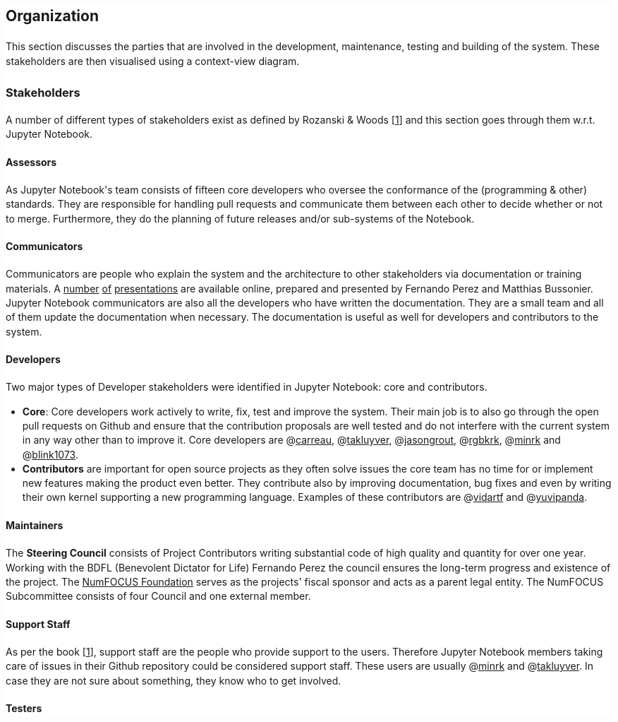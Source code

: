 <h2 id="organization">Organization</h2>
<p>This section discusses the parties that are involved in the development, maintenance, testing and building of the system. These stakeholders are then visualised using a context-view diagram.</p>
<div id="stake"></div>

<h3 id="stakeholders">Stakeholders</h3>
<p>A number of different types of stakeholders exist as defined by Rozanski &amp; Woods [<a href="#rw">1</a>] and this section goes through them w.r.t. Jupyter Notebook.</p>
<h4 id="assessors"><strong>Assessors</strong></h4>
<p>As Jupyter Notebook&apos;s team consists of fifteen core developers who oversee the conformance of the (programming &amp; other) standards. They are responsible for handling pull requests and communicate them between each other to decide whether or not to merge. Furthermore, they do the planning of future releases and/or sub-systems of the Notebook. </p>
<h4 id="communicators"><strong>Communicators</strong></h4>
<p>Communicators are people who explain the system and the architecture to other stakeholders via documentation or training materials. A <a href="https://www.slideshare.net/mbussonn/jupyter-a-platform-for-data-science-at-scale" target="_blank">number</a> <a href="https://www.slideshare.net/BigDataColombia/ipython-jupyter" target="_blank">of</a> <a href="https://www.slideshare.net/Plotly/plotcon-nyc-the-architecture-of-jupyter-protocols-for-interactive-data-exploration-and-visualization-across-languages" target="_blank">presentations</a> are available online, prepared and presented by Fernando Perez and Matthias Bussonier. Jupyter Notebook communicators are also all the developers who have written the documentation. They are a small team and all of them update the documentation when necessary. The documentation is useful as well for developers and contributors to the system. </p>
<h4 id="developers"><strong>Developers</strong></h4>
<p>Two major types of Developer stakeholders were identified in Jupyter Notebook: core and contributors.</p>
<ul>
<li><strong>Core</strong>: Core developers work actively to write, fix, test and improve the system. Their main job is to also go through the open pull requests on Github and  ensure that the contribution proposals are well tested and do not interfere with the current system in any way other than to improve it. 
Core developers are @<a href="https://github.com/carreau" target="_blank">carreau</a>, @<a href="https://github.com/takluyver" target="_blank">takluyver</a>, @<a href="https://github.com/jasongrout" target="_blank">jasongrout</a>, @<a href="https://github.com/rgbkrk" target="_blank">rgbkrk</a>, @<a href="https://github.com/minrk" target="_blank">minrk</a> and @<a href="https://github.com/blink1073" target="_blank">blink1073</a>.</li>
<li><strong>Contributors</strong> are important for open source projects as they often solve issues the core team has no time for or implement new features making the product even better. They contribute also by improving documentation, bug fixes and even by writing their own kernel supporting a new programming language. Examples of these contributors are @<a href="https://github.com/vidartf" target="_blank">vidartf</a> and @<a href="https://github.com/yuvipanda" target="_blank">yuvipanda</a>.</li>
</ul>
<div id="maint"></div>

<h4 id="maintainers"><strong>Maintainers</strong></h4>
<p>The <strong>Steering Council</strong> consists of Project Contributors writing substantial code of high quality and quantity for over one year. Working with the BDFL (Benevolent Dictator for Life) Fernando Perez the council ensures the long-term progress and existence of the project. The <a href="http://numfocus.org" target="_blank">NumFOCUS Foundation</a> serves as the projects&apos; fiscal sponsor and acts as a parent legal entity. The NumFOCUS Subcommittee consists of four Council and one external member. </p>
<h4 id="support-staff"><strong>Support Staff</strong></h4>
<p>As per the book [<a href="#rw">1</a>], support staff are the people who provide support to the users. Therefore Jupyter Notebook members taking care of issues in their Github repository could be considered support staff. These users are usually @<a href="https://github.com/minrk" target="_blank">minrk</a> and @<a href="https://github.com/takluyver" target="_blank">takluyver</a>. In case they are not sure about something, they know who to get involved. </p>
<h4 id="testers"><strong>Testers</strong></h4>